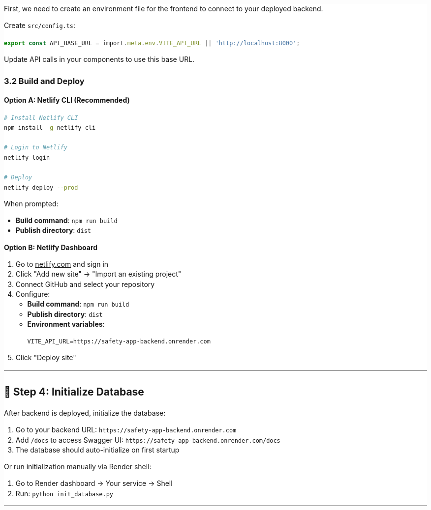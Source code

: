 First, we need to create an environment file for the frontend to connect to your deployed backend.

Create `src/config.ts`:

```typescript
export const API_BASE_URL = import.meta.env.VITE_API_URL || 'http://localhost:8000';
```

Update API calls in your components to use this base URL.

### 3.2 Build and Deploy

**Option A: Netlify CLI (Recommended)**

```bash
# Install Netlify CLI
npm install -g netlify-cli

# Login to Netlify
netlify login

# Deploy
netlify deploy --prod
```

When prompted:
- **Build command**: `npm run build`
- **Publish directory**: `dist`

**Option B: Netlify Dashboard**

1. Go to [netlify.com](https://netlify.com) and sign in
2. Click "Add new site" → "Import an existing project"
3. Connect GitHub and select your repository
4. Configure:
   - **Build command**: `npm run build`
   - **Publish directory**: `dist`
   - **Environment variables**:
     ```
     VITE_API_URL=https://safety-app-backend.onrender.com
     ```
5. Click "Deploy site"

---

## 🔧 Step 4: Initialize Database

After backend is deployed, initialize the database:

1. Go to your backend URL: `https://safety-app-backend.onrender.com`
2. Add `/docs` to access Swagger UI: `https://safety-app-backend.onrender.com/docs`
3. The database should auto-initialize on first startup

Or run initialization manually via Render shell:
1. Go to Render dashboard → Your service → Shell
2. Run: `python init_database.py`

---
